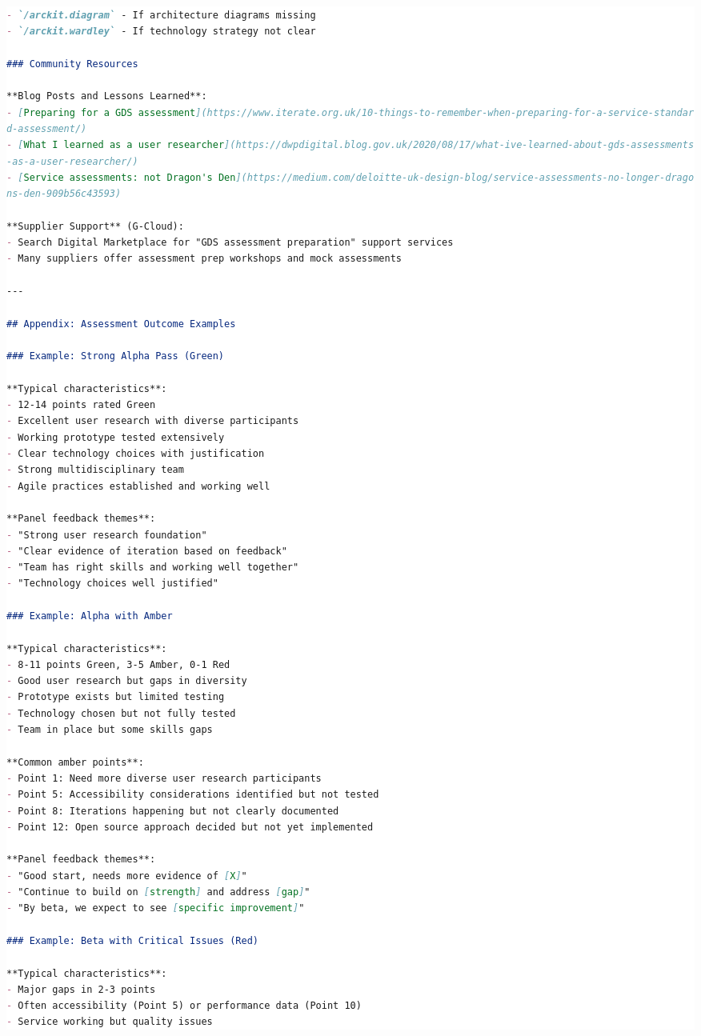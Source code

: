 ```markdown
- `/arckit.diagram` - If architecture diagrams missing
- `/arckit.wardley` - If technology strategy not clear

### Community Resources

**Blog Posts and Lessons Learned**:
- [Preparing for a GDS assessment](https://www.iterate.org.uk/10-things-to-remember-when-preparing-for-a-service-standard-assessment/)
- [What I learned as a user researcher](https://dwpdigital.blog.gov.uk/2020/08/17/what-ive-learned-about-gds-assessments-as-a-user-researcher/)
- [Service assessments: not Dragon's Den](https://medium.com/deloitte-uk-design-blog/service-assessments-no-longer-dragons-den-909b56c43593)

**Supplier Support** (G-Cloud):
- Search Digital Marketplace for "GDS assessment preparation" support services
- Many suppliers offer assessment prep workshops and mock assessments

---

## Appendix: Assessment Outcome Examples

### Example: Strong Alpha Pass (Green)

**Typical characteristics**:
- 12-14 points rated Green
- Excellent user research with diverse participants
- Working prototype tested extensively
- Clear technology choices with justification
- Strong multidisciplinary team
- Agile practices established and working well

**Panel feedback themes**:
- "Strong user research foundation"
- "Clear evidence of iteration based on feedback"
- "Team has right skills and working well together"
- "Technology choices well justified"

### Example: Alpha with Amber

**Typical characteristics**:
- 8-11 points Green, 3-5 Amber, 0-1 Red
- Good user research but gaps in diversity
- Prototype exists but limited testing
- Technology chosen but not fully tested
- Team in place but some skills gaps

**Common amber points**:
- Point 1: Need more diverse user research participants
- Point 5: Accessibility considerations identified but not tested
- Point 8: Iterations happening but not clearly documented
- Point 12: Open source approach decided but not yet implemented

**Panel feedback themes**:
- "Good start, needs more evidence of [X]"
- "Continue to build on [strength] and address [gap]"
- "By beta, we expect to see [specific improvement]"

### Example: Beta with Critical Issues (Red)

**Typical characteristics**:
- Major gaps in 2-3 points
- Often accessibility (Point 5) or performance data (Point 10)
- Service working but quality issues
```